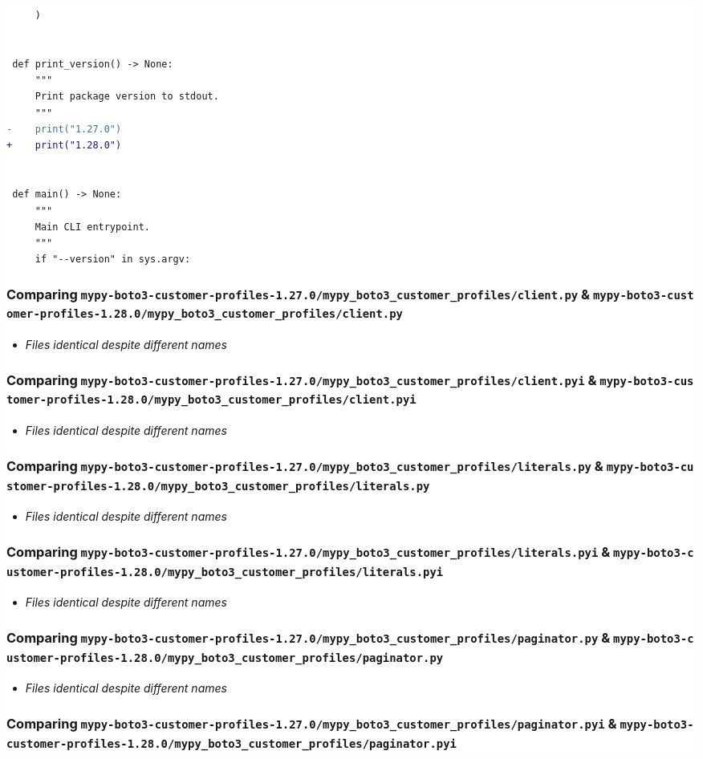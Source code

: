 ```diff
     )
 
 
 def print_version() -> None:
     """
     Print package version to stdout.
     """
-    print("1.27.0")
+    print("1.28.0")
 
 
 def main() -> None:
     """
     Main CLI entrypoint.
     """
     if "--version" in sys.argv:
```

### Comparing `mypy-boto3-customer-profiles-1.27.0/mypy_boto3_customer_profiles/client.py` & `mypy-boto3-customer-profiles-1.28.0/mypy_boto3_customer_profiles/client.py`

 * *Files identical despite different names*

### Comparing `mypy-boto3-customer-profiles-1.27.0/mypy_boto3_customer_profiles/client.pyi` & `mypy-boto3-customer-profiles-1.28.0/mypy_boto3_customer_profiles/client.pyi`

 * *Files identical despite different names*

### Comparing `mypy-boto3-customer-profiles-1.27.0/mypy_boto3_customer_profiles/literals.py` & `mypy-boto3-customer-profiles-1.28.0/mypy_boto3_customer_profiles/literals.py`

 * *Files identical despite different names*

### Comparing `mypy-boto3-customer-profiles-1.27.0/mypy_boto3_customer_profiles/literals.pyi` & `mypy-boto3-customer-profiles-1.28.0/mypy_boto3_customer_profiles/literals.pyi`

 * *Files identical despite different names*

### Comparing `mypy-boto3-customer-profiles-1.27.0/mypy_boto3_customer_profiles/paginator.py` & `mypy-boto3-customer-profiles-1.28.0/mypy_boto3_customer_profiles/paginator.py`

 * *Files identical despite different names*

### Comparing `mypy-boto3-customer-profiles-1.27.0/mypy_boto3_customer_profiles/paginator.pyi` & `mypy-boto3-customer-profiles-1.28.0/mypy_boto3_customer_profiles/paginator.pyi`

